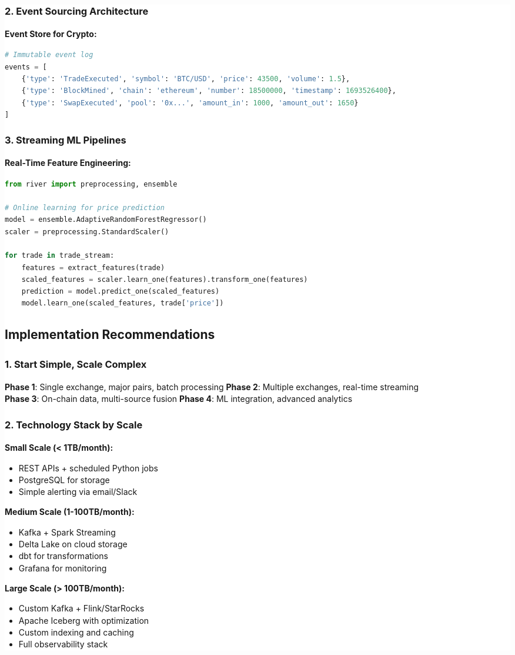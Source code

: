 ### 2. Event Sourcing Architecture

**Event Store for Crypto:**
```python
# Immutable event log
events = [
    {'type': 'TradeExecuted', 'symbol': 'BTC/USD', 'price': 43500, 'volume': 1.5},
    {'type': 'BlockMined', 'chain': 'ethereum', 'number': 18500000, 'timestamp': 1693526400},
    {'type': 'SwapExecuted', 'pool': '0x...', 'amount_in': 1000, 'amount_out': 1650}
]
```

### 3. Streaming ML Pipelines

**Real-Time Feature Engineering:**
```python
from river import preprocessing, ensemble

# Online learning for price prediction
model = ensemble.AdaptiveRandomForestRegressor()
scaler = preprocessing.StandardScaler()

for trade in trade_stream:
    features = extract_features(trade)
    scaled_features = scaler.learn_one(features).transform_one(features)
    prediction = model.predict_one(scaled_features)
    model.learn_one(scaled_features, trade['price'])
```

## Implementation Recommendations

### 1. Start Simple, Scale Complex

**Phase 1**: Single exchange, major pairs, batch processing
**Phase 2**: Multiple exchanges, real-time streaming  
**Phase 3**: On-chain data, multi-source fusion
**Phase 4**: ML integration, advanced analytics

### 2. Technology Stack by Scale

**Small Scale (< 1TB/month):**
- REST APIs + scheduled Python jobs
- PostgreSQL for storage
- Simple alerting via email/Slack

**Medium Scale (1-100TB/month):**  
- Kafka + Spark Streaming
- Delta Lake on cloud storage
- dbt for transformations
- Grafana for monitoring

**Large Scale (> 100TB/month):**
- Custom Kafka + Flink/StarRocks
- Apache Iceberg with optimization
- Custom indexing and caching
- Full observability stack
